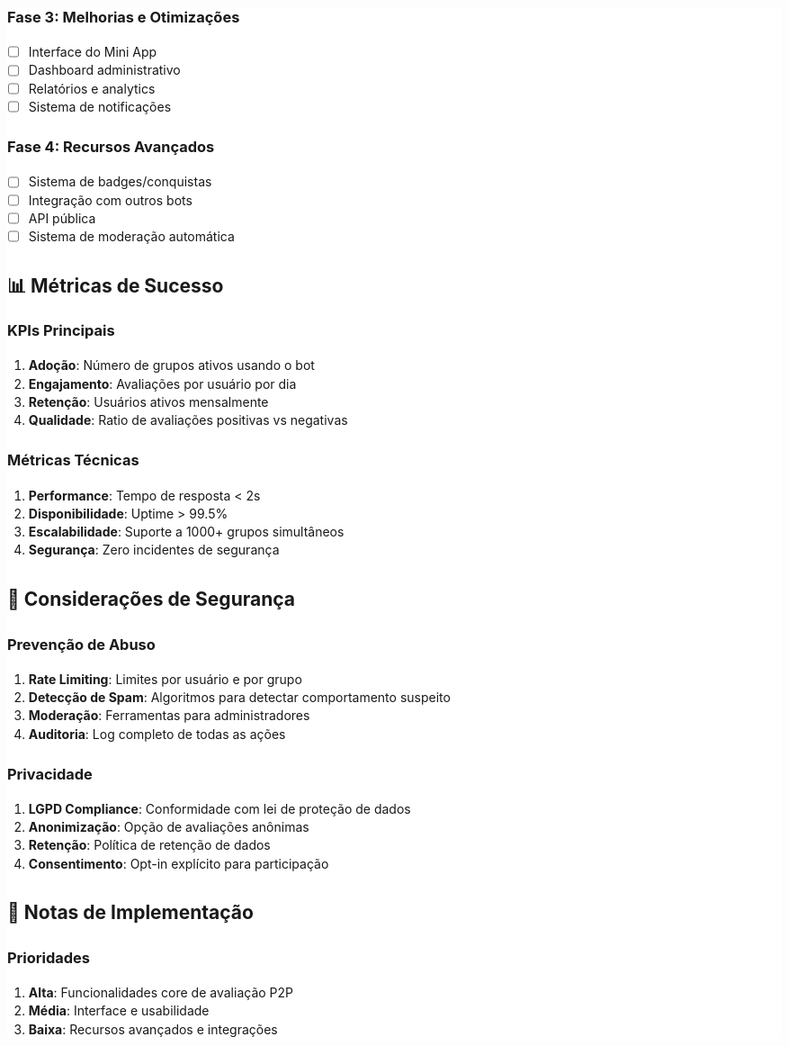 ### Fase 3: Melhorias e Otimizações
- [ ] Interface do Mini App
- [ ] Dashboard administrativo
- [ ] Relatórios e analytics
- [ ] Sistema de notificações

### Fase 4: Recursos Avançados
- [ ] Sistema de badges/conquistas
- [ ] Integração com outros bots
- [ ] API pública
- [ ] Sistema de moderação automática

## 📊 Métricas de Sucesso

### KPIs Principais
1. **Adoção**: Número de grupos ativos usando o bot
2. **Engajamento**: Avaliações por usuário por dia
3. **Retenção**: Usuários ativos mensalmente
4. **Qualidade**: Ratio de avaliações positivas vs negativas

### Métricas Técnicas
1. **Performance**: Tempo de resposta < 2s
2. **Disponibilidade**: Uptime > 99.5%
3. **Escalabilidade**: Suporte a 1000+ grupos simultâneos
4. **Segurança**: Zero incidentes de segurança

## 🔐 Considerações de Segurança

### Prevenção de Abuso
1. **Rate Limiting**: Limites por usuário e por grupo
2. **Detecção de Spam**: Algoritmos para detectar comportamento suspeito
3. **Moderação**: Ferramentas para administradores
4. **Auditoria**: Log completo de todas as ações

### Privacidade
1. **LGPD Compliance**: Conformidade com lei de proteção de dados
2. **Anonimização**: Opção de avaliações anônimas
3. **Retenção**: Política de retenção de dados
4. **Consentimento**: Opt-in explícito para participação

## 📝 Notas de Implementação

### Prioridades
1. **Alta**: Funcionalidades core de avaliação P2P
2. **Média**: Interface e usabilidade
3. **Baixa**: Recursos avançados e integrações
